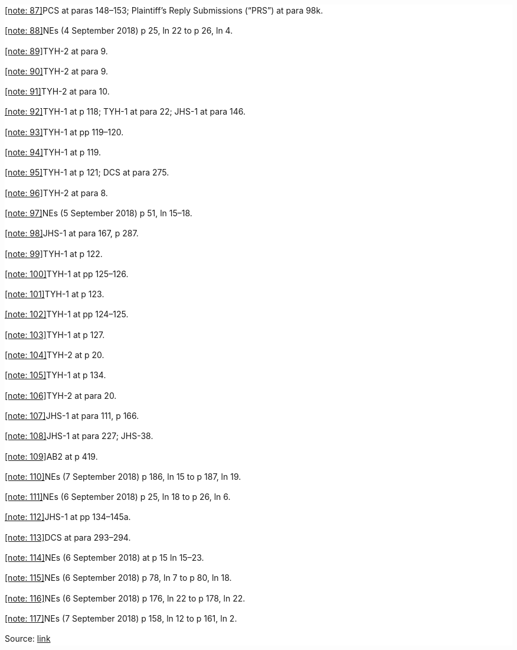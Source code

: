 [\[note: 87\]](#Ftn_87_1)PCS at paras 148–153; Plaintiff’s Reply Submissions (“PRS”) at para 98k.

[\[note: 88\]](#Ftn_88_1)NEs (4 September 2018) p 25, ln 22 to p 26, ln 4.

[\[note: 89\]](#Ftn_89_1)TYH-2 at para 9.

[\[note: 90\]](#Ftn_90_1)TYH-2 at para 9.

[\[note: 91\]](#Ftn_91_1)TYH-2 at para 10.

[\[note: 92\]](#Ftn_92_1)TYH-1 at p 118; TYH-1 at para 22; JHS-1 at para 146.

[\[note: 93\]](#Ftn_93_1)TYH-1 at pp 119–120.

[\[note: 94\]](#Ftn_94_1)TYH-1 at p 119.

[\[note: 95\]](#Ftn_95_1)TYH-1 at p 121; DCS at para 275.

[\[note: 96\]](#Ftn_96_1)TYH-2 at para 8.

[\[note: 97\]](#Ftn_97_1)NEs (5 September 2018) p 51, ln 15–18.

[\[note: 98\]](#Ftn_98_1)JHS-1 at para 167, p 287.

[\[note: 99\]](#Ftn_99_1)TYH-1 at p 122.

[\[note: 100\]](#Ftn_100_1)TYH-1 at pp 125–126.

[\[note: 101\]](#Ftn_101_1)TYH-1 at p 123.

[\[note: 102\]](#Ftn_102_1)TYH-1 at pp 124–125.

[\[note: 103\]](#Ftn_103_1)TYH-1 at p 127.

[\[note: 104\]](#Ftn_104_1)TYH-2 at p 20.

[\[note: 105\]](#Ftn_105_1)TYH-1 at p 134.

[\[note: 106\]](#Ftn_106_1)TYH-2 at para 20.

[\[note: 107\]](#Ftn_107_1)JHS-1 at para 111, p 166.

[\[note: 108\]](#Ftn_108_1)JHS-1 at para 227; JHS-38.

[\[note: 109\]](#Ftn_109_1)AB2 at p 419.

[\[note: 110\]](#Ftn_110_1)NEs (7 September 2018) p 186, ln 15 to p 187, ln 19.

[\[note: 111\]](#Ftn_111_1)NEs (6 September 2018) p 25, ln 18 to p 26, ln 6.

[\[note: 112\]](#Ftn_112_1)JHS-1 at pp 134–145a.

[\[note: 113\]](#Ftn_113_1)DCS at para 293–294.

[\[note: 114\]](#Ftn_114_1)NEs (6 September 2018) at p 15 ln 15–23.

[\[note: 115\]](#Ftn_115_1)NEs (6 September 2018) p 78, ln 7 to p 80, ln 18.

[\[note: 116\]](#Ftn_116_1)NEs (6 September 2018) p 176, ln 22 to p 178, ln 22.

[\[note: 117\]](#Ftn_117_1)NEs (7 September 2018) p 158, ln 12 to p 161, ln 2.


Source: [link](https://www.lawnet.sg:443/lawnet/web/lawnet/free-resources?p_p_id=freeresources_WAR_lawnet3baseportlet&p_p_lifecycle=1&p_p_state=normal&p_p_mode=view&_freeresources_WAR_lawnet3baseportlet_action=openContentPage&_freeresources_WAR_lawnet3baseportlet_docId=%2FJudgment%2F22999-SSP.xml)